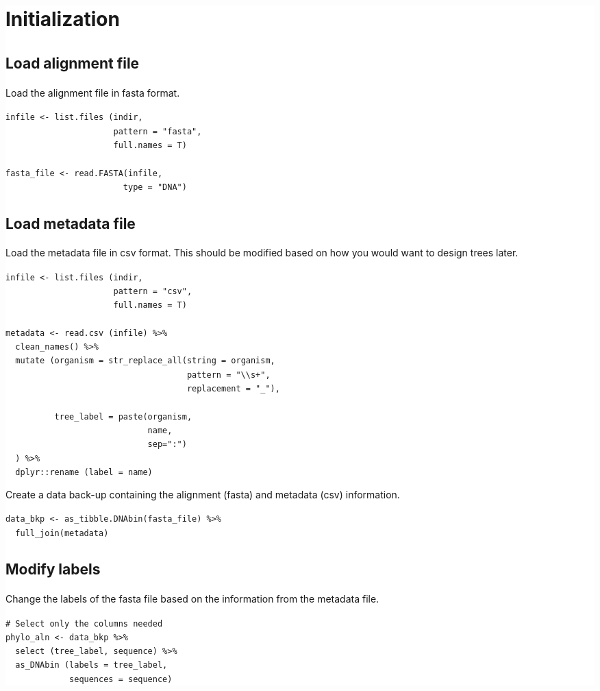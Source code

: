 # Initialization

## Load alignment file

Load the alignment file in fasta format.

```{r input-fasta}
infile <- list.files (indir,
                      pattern = "fasta",
                      full.names = T)

fasta_file <- read.FASTA(infile,
                        type = "DNA")
```

## Load metadata file

Load the metadata file in csv format. This should be modified based on how you would want to design trees later.

```{r input-metadata}
infile <- list.files (indir,
                      pattern = "csv",
                      full.names = T)

metadata <- read.csv (infile) %>% 
  clean_names() %>% 
  mutate (organism = str_replace_all(string = organism,
                                     pattern = "\\s+", 
                                     replacement = "_"),
          
          tree_label = paste(organism,
                             name, 
                             sep=":") 
  ) %>% 
  dplyr::rename (label = name)
```

Create a data back-up containing the alignment (fasta) and metadata (csv) information.

```{r create-bkp}
data_bkp <- as_tibble.DNAbin(fasta_file) %>% 
  full_join(metadata)

```

## Modify labels

Change the labels of the fasta file based on the information from the metadata file.

```{r change_aln-label}
# Select only the columns needed
phylo_aln <- data_bkp %>% 
  select (tree_label, sequence) %>% 
  as_DNAbin (labels = tree_label,
             sequences = sequence)

```
